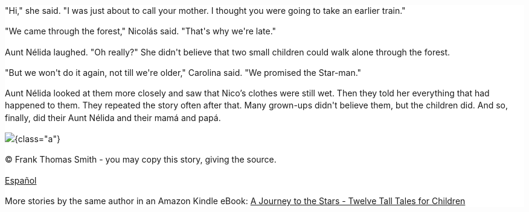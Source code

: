 "Hi," she said. "I was just about to call your mother.
I thought you were going to take an earlier train."

"We came through the forest," Nicolás said. "That's
why we're late."

Aunt Nélida laughed. "Oh really?" She didn't believe
that two small children could walk alone through the forest.

"But we won't do it again, not till we're older,"
Carolina said. "We promised the Star-man."

Aunt Nélida looked at them more closely and saw that
Nico’s clothes were still wet. Then they told her everything that
had happened to them. They repeated the story often after that.
Many grown-ups didn't believe them, but the children did. And so,
finally, did their Aunt Nélida and their mamá and papá.

![](bosque9.jpg){class="a"}

© Frank Thomas Smith - you may copy this story, giving the source.

[Español](http://southerncrossreview.org/157/fts-naturaleza.html)

More stories by the same author in an Amazon Kindle eBook: [A Journey to the Stars - Twelve Tall Tales for Children](https://a.co/d/eOMtbDR)
